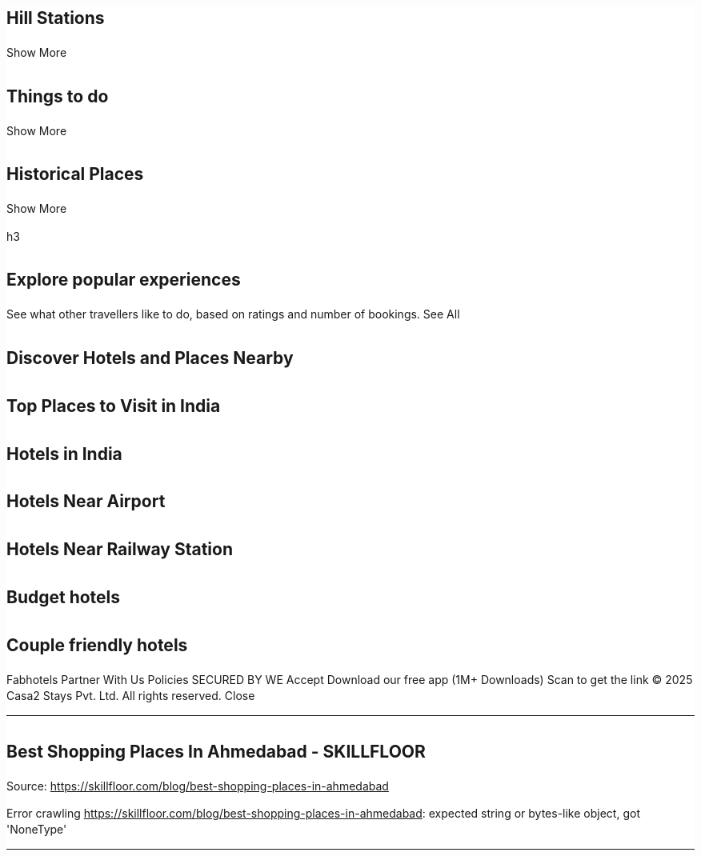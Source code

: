 
## Hill Stations
Show More


## Things to do
Show More


## Historical Places
Show More


h3
## Explore popular experiences
See what other travellers like to do, based on ratings and number of bookings.
See All
## Discover Hotels and Places Nearby
## Top Places to Visit in India
## Hotels in India
## Hotels Near Airport
## Hotels Near Railway Station
## Budget hotels
## Couple friendly hotels
Fabhotels
Partner With Us
Policies
SECURED BY
WE Accept
Download our free app
(1M+ Downloads)
Scan to get the link
© 2025 Casa2 Stays Pvt. Ltd. All rights reserved. 
Close


--------------------------------------------------------------------------------

## Best Shopping Places In Ahmedabad  - SKILLFLOOR

Source: https://skillfloor.com/blog/best-shopping-places-in-ahmedabad

Error crawling https://skillfloor.com/blog/best-shopping-places-in-ahmedabad: expected string or bytes-like object, got 'NoneType'

--------------------------------------------------------------------------------

